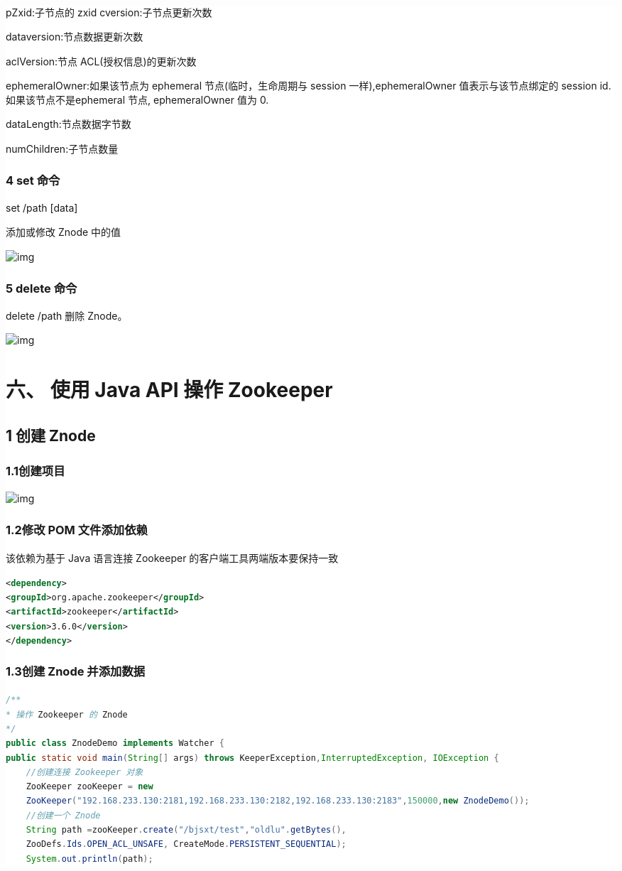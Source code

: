 pZxid:子节点的 zxid cversion:子节点更新次数

dataversion:节点数据更新次数 

aclVersion:节点 ACL(授权信息)的更新次数 

ephemeralOwner:如果该节点为 ephemeral 节点(临时，生命周期与 session 一样),ephemeralOwner 值表示与该节点绑定的 session id. 如果该节点不是ephemeral 节点, ephemeralOwner 值为 0.

dataLength:节点数据字节数

numChildren:子节点数量

### 4  set 命令

set /path [data]

添加或修改 Znode 中的值

![img](D:/Github/Note-Repository/01_JavaNote/images/clip_image010-1591057833964.jpg)

### 5  delete 命令

delete /path 删除 Znode。

![img](D:/Github/Note-Repository/01_JavaNote/images/clip_image012-1591057833964.jpg)



# 六、 使用 Java API 操作 Zookeeper

## **1**  **创建** **Znode**

### 1.1创建项目

![img](D:/Github/Note-Repository/01_JavaNote/images/clip_image014-1591057833964.jpg)

### 1.2修改 POM 文件添加依赖

该依赖为基于 Java 语言连接 Zookeeper 的客户端工具两端版本要保持一致

```xml
<dependency>
<groupId>org.apache.zookeeper</groupId>
<artifactId>zookeeper</artifactId>
<version>3.6.0</version>
</dependency>
```



### 1.3创建 Znode 并添加数据

```java
/**
* 操作 Zookeeper 的 Znode
*/
public class ZnodeDemo implements Watcher {
public static void main(String[] args) throws KeeperException,InterruptedException, IOException {
    //创建连接 Zookeeper 对象
    ZooKeeper zooKeeper = new
    ZooKeeper("192.168.233.130:2181,192.168.233.130:2182,192.168.233.130:2183",150000,new ZnodeDemo());
    //创建一个 Znode
    String path =zooKeeper.create("/bjsxt/test","oldlu".getBytes(),
    ZooDefs.Ids.OPEN_ACL_UNSAFE, CreateMode.PERSISTENT_SEQUENTIAL);
    System.out.println(path);
```